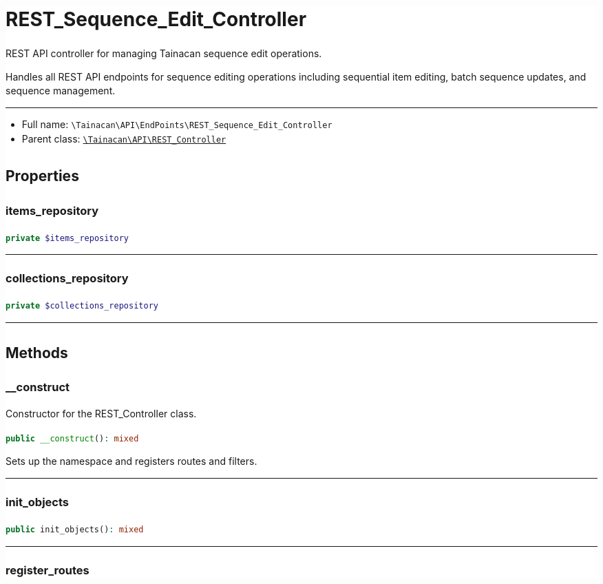 # REST_Sequence_Edit_Controller


REST API controller for managing Tainacan sequence edit operations.

Handles all REST API endpoints for sequence editing operations including
sequential item editing, batch sequence updates, and sequence management.

***

* Full name: `\Tainacan\API\EndPoints\REST_Sequence_Edit_Controller`
* Parent class: [`\Tainacan\API\REST_Controller`](../REST_Controller)

## Properties

### items_repository

```php
private $items_repository
```

***

### collections_repository

```php
private $collections_repository
```

***

## Methods

### __construct

Constructor for the REST_Controller class.

```php
public __construct(): mixed
```

Sets up the namespace and registers routes and filters.

***

### init_objects

```php
public init_objects(): mixed
```

***

### register_routes
